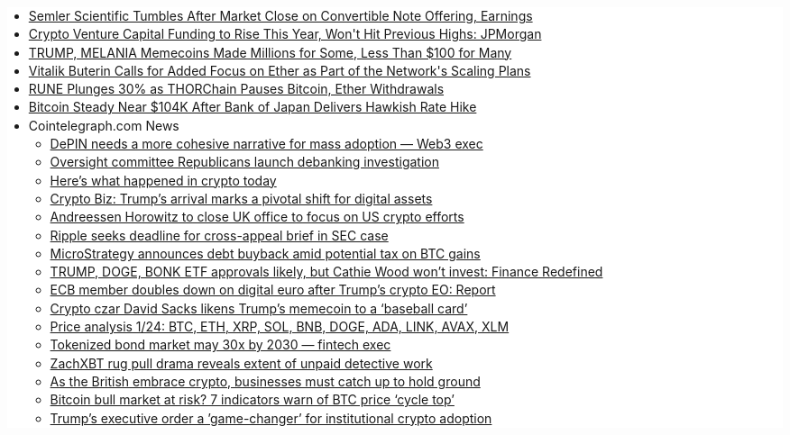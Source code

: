   - [Semler Scientific Tumbles After Market Close on Convertible Note Offering, Earnings](https://www.coindesk.com/markets/2025/01/24/semler-scientific-tumbles-after-market-close-on-usd75m-convertible-note-offering-earnings)
  - [Crypto Venture Capital Funding to Rise This Year, Won't Hit Previous Highs: JPMorgan](https://www.coindesk.com/markets/2025/01/24/crypto-venture-capital-funding-to-rise-this-year-won-t-hit-previous-highs-jpmorgan)
  - [TRUMP, MELANIA Memecoins Made Millions for Some, Less Than $100 for Many](https://www.coindesk.com/markets/2025/01/24/trump-melania-memecoins-made-millions-for-some-less-than-usd100-for-many)
  - [Vitalik Buterin Calls for Added Focus on Ether as Part of the Network's Scaling Plans](https://www.coindesk.com/markets/2025/01/24/buterin-calls-for-added-focus-on-ethereum-s-eth-as-part-of-scaling-plans)
  - [RUNE Plunges 30% as THORChain Pauses Bitcoin, Ether Withdrawals](https://www.coindesk.com/markets/2025/01/24/rune-plunges-30-as-thorchain-pauses-bitcoin-ether-withdrawals)
  - [Bitcoin Steady Near $104K After Bank of Japan Delivers Hawkish Rate Hike](https://www.coindesk.com/markets/2025/01/24/bitcoin-steady-near-usd104k-after-bank-of-japan-delivers-a-hawkish-rate-hike)
- Cointelegraph.com News
  - [DePIN needs a more cohesive narrative for mass adoption — Web3 exec](https://cointelegraph.com/news/depin-cohesive-narrative-mass-adoption-exec?utm_source=rss_feed&utm_medium=rss&utm_campaign=rss_partner_inbound)
  - [Oversight committee Republicans launch debanking investigation](https://cointelegraph.com/news/republican-oversight-committee-investigation-debanking?utm_source=rss_feed&utm_medium=rss&utm_campaign=rss_partner_inbound)
  - [Here’s what happened in crypto today](https://cointelegraph.com/news/what-happened-in-crypto-today?utm_source=rss_feed&utm_medium=rss&utm_campaign=rss_partner_inbound)
  - [Crypto Biz: Trump’s arrival marks a pivotal shift for digital assets](https://cointelegraph.com/news/crypto-biz-trump-arrival-pivotal-shift-digital-assets?utm_source=rss_feed&utm_medium=rss&utm_campaign=rss_partner_inbound)
  - [Andreessen Horowitz to close UK office to focus on US crypto efforts](https://cointelegraph.com/news/andreessen-horowitz-close-uk-offices-us-crypto?utm_source=rss_feed&utm_medium=rss&utm_campaign=rss_partner_inbound)
  - [Ripple seeks deadline for cross-appeal brief in SEC case](https://cointelegraph.com/news/ripple-seeks-deadline-cross-appeal-brief-sec-case?utm_source=rss_feed&utm_medium=rss&utm_campaign=rss_partner_inbound)
  - [MicroStrategy announces debt buyback amid potential tax on BTC gains](https://cointelegraph.com/news/microstrategy-redeem-2027-senior-convertible-notes?utm_source=rss_feed&utm_medium=rss&utm_campaign=rss_partner_inbound)
  - [TRUMP, DOGE, BONK ETF approvals likely, but Cathie Wood won’t invest: Finance Redefined](https://cointelegraph.com/news/trump-doge-bonk-etf-likely-cathie-wood-invest-finance-redefined?utm_source=rss_feed&utm_medium=rss&utm_campaign=rss_partner_inbound)
  - [ECB member doubles down on digital euro after Trump’s crypto EO: Report](https://cointelegraph.com/news/european-central-bank-digital-euro-donald-trump-stablecoins?utm_source=rss_feed&utm_medium=rss&utm_campaign=rss_partner_inbound)
  - [Crypto czar David Sacks likens Trump’s memecoin to a ‘baseball card’](https://cointelegraph.com/news/david-sacks-trump-memecoin-baseball-card?utm_source=rss_feed&utm_medium=rss&utm_campaign=rss_partner_inbound)
  - [Price analysis 1/24: BTC, ETH, XRP, SOL, BNB, DOGE, ADA, LINK, AVAX, XLM](https://cointelegraph.com/news/price-analysis-1-24-btc-eth-xrp-sol-bnb-doge-ada-link-avax-xlm?utm_source=rss_feed&utm_medium=rss&utm_campaign=rss_partner_inbound)
  - [Tokenized bond market may 30x by 2030 — fintech exec](https://cointelegraph.com/news/tokenized-bond-market-30x-2030-fintech-exec?utm_source=rss_feed&utm_medium=rss&utm_campaign=rss_partner_inbound)
  - [ZachXBT rug pull drama reveals extent of unpaid detective work](https://cointelegraph.com/news/zachxbt-rug-pull-unpaid-work?utm_source=rss_feed&utm_medium=rss&utm_campaign=rss_partner_inbound)
  - [As the British embrace crypto, businesses must catch up to hold ground](https://cointelegraph.com/news/as-the-british-embrace-crypto?utm_source=rss_feed&utm_medium=rss&utm_campaign=rss_partner_inbound)
  - [Bitcoin bull market at risk? 7 indicators warn of BTC price ‘cycle top’](https://cointelegraph.com/news/bitcoin-bull-market-risk-7-indicators-warn-btc-price-cycle-top?utm_source=rss_feed&utm_medium=rss&utm_campaign=rss_partner_inbound)
  - [Trump’s executive order a ’game-changer’ for institutional crypto adoption](https://cointelegraph.com/news/trump-executive-order-cbdc-ban-game-changer-us-institutional-crypto-adoption?utm_source=rss_feed&utm_medium=rss&utm_campaign=rss_partner_inbound)